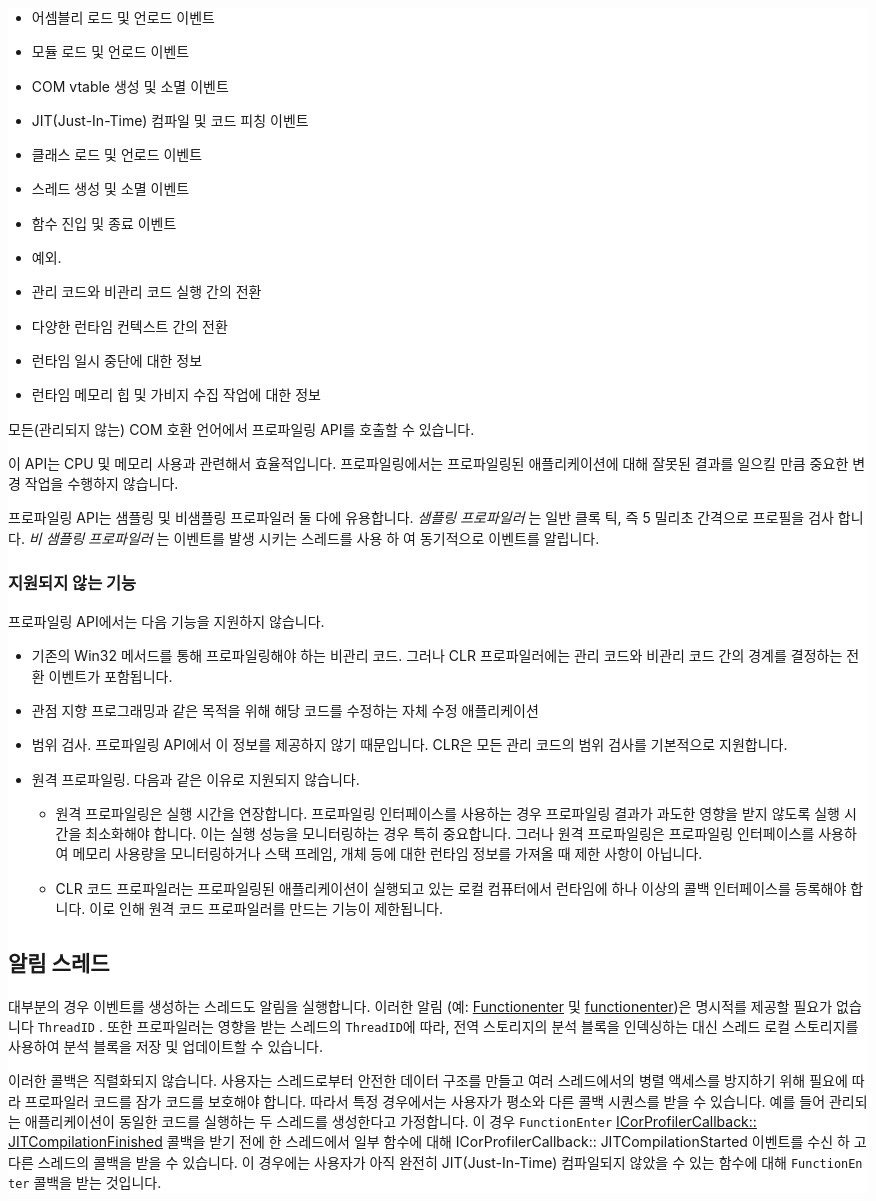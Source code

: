 - 어셈블리 로드 및 언로드 이벤트

- 모듈 로드 및 언로드 이벤트

- COM vtable 생성 및 소멸 이벤트

- JIT(Just-In-Time) 컴파일 및 코드 피칭 이벤트

- 클래스 로드 및 언로드 이벤트

- 스레드 생성 및 소멸 이벤트

- 함수 진입 및 종료 이벤트

- 예외.

- 관리 코드와 비관리 코드 실행 간의 전환

- 다양한 런타임 컨텍스트 간의 전환

- 런타임 일시 중단에 대한 정보

- 런타임 메모리 힙 및 가비지 수집 작업에 대한 정보

모든(관리되지 않는) COM 호환 언어에서 프로파일링 API를 호출할 수 있습니다.

이 API는 CPU 및 메모리 사용과 관련해서 효율적입니다. 프로파일링에서는 프로파일링된 애플리케이션에 대해 잘못된 결과를 일으킬 만큼 중요한 변경 작업을 수행하지 않습니다.

프로파일링 API는 샘플링 및 비샘플링 프로파일러 둘 다에 유용합니다. *샘플링 프로파일러* 는 일반 클록 틱, 즉 5 밀리초 간격으로 프로필을 검사 합니다. *비 샘플링 프로파일러* 는 이벤트를 발생 시키는 스레드를 사용 하 여 동기적으로 이벤트를 알립니다.

### <a name="unsupported-functionality"></a>지원되지 않는 기능

프로파일링 API에서는 다음 기능을 지원하지 않습니다.

- 기존의 Win32 메서드를 통해 프로파일링해야 하는 비관리 코드. 그러나 CLR 프로파일러에는 관리 코드와 비관리 코드 간의 경계를 결정하는 전환 이벤트가 포함됩니다.

- 관점 지향 프로그래밍과 같은 목적을 위해 해당 코드를 수정하는 자체 수정 애플리케이션

- 범위 검사. 프로파일링 API에서 이 정보를 제공하지 않기 때문입니다. CLR은 모든 관리 코드의 범위 검사를 기본적으로 지원합니다.

- 원격 프로파일링. 다음과 같은 이유로 지원되지 않습니다.

  - 원격 프로파일링은 실행 시간을 연장합니다. 프로파일링 인터페이스를 사용하는 경우 프로파일링 결과가 과도한 영향을 받지 않도록 실행 시간을 최소화해야 합니다. 이는 실행 성능을 모니터링하는 경우 특히 중요합니다. 그러나 원격 프로파일링은 프로파일링 인터페이스를 사용하여 메모리 사용량을 모니터링하거나 스택 프레임, 개체 등에 대한 런타임 정보를 가져올 때 제한 사항이 아닙니다.

  - CLR 코드 프로파일러는 프로파일링된 애플리케이션이 실행되고 있는 로컬 컴퓨터에서 런타임에 하나 이상의 콜백 인터페이스를 등록해야 합니다. 이로 인해 원격 코드 프로파일러를 만드는 기능이 제한됩니다.

## <a name="notification-threads"></a>알림 스레드

대부분의 경우 이벤트를 생성하는 스레드도 알림을 실행합니다. 이러한 알림 (예: [Functionenter](functionenter-function.md) 및 [functionenter](functionleave-function.md))은 명시적를 제공할 필요가 없습니다 `ThreadID` . 또한 프로파일러는 영향을 받는 스레드의 `ThreadID`에 따라, 전역 스토리지의 분석 블록을 인덱싱하는 대신 스레드 로컬 스토리지를 사용하여 분석 블록을 저장 및 업데이트할 수 있습니다.

이러한 콜백은 직렬화되지 않습니다. 사용자는 스레드로부터 안전한 데이터 구조를 만들고 여러 스레드에서의 병렬 액세스를 방지하기 위해 필요에 따라 프로파일러 코드를 잠가 코드를 보호해야 합니다. 따라서 특정 경우에서는 사용자가 평소와 다른 콜백 시퀀스를 받을 수 있습니다. 예를 들어 관리되는 애플리케이션이 동일한 코드를 실행하는 두 스레드를 생성한다고 가정합니다. 이 경우 [](icorprofilercallback-jitcompilationstarted-method.md) `FunctionEnter` [ICorProfilerCallback:: JITCompilationFinished](icorprofilercallback-jitcompilationfinished-method.md) 콜백을 받기 전에 한 스레드에서 일부 함수에 대해 ICorProfilerCallback:: JITCompilationStarted 이벤트를 수신 하 고 다른 스레드의 콜백을 받을 수 있습니다. 이 경우에는 사용자가 아직 완전히 JIT(Just-In-Time) 컴파일되지 않았을 수 있는 함수에 대해 `FunctionEnter` 콜백을 받는 것입니다.
